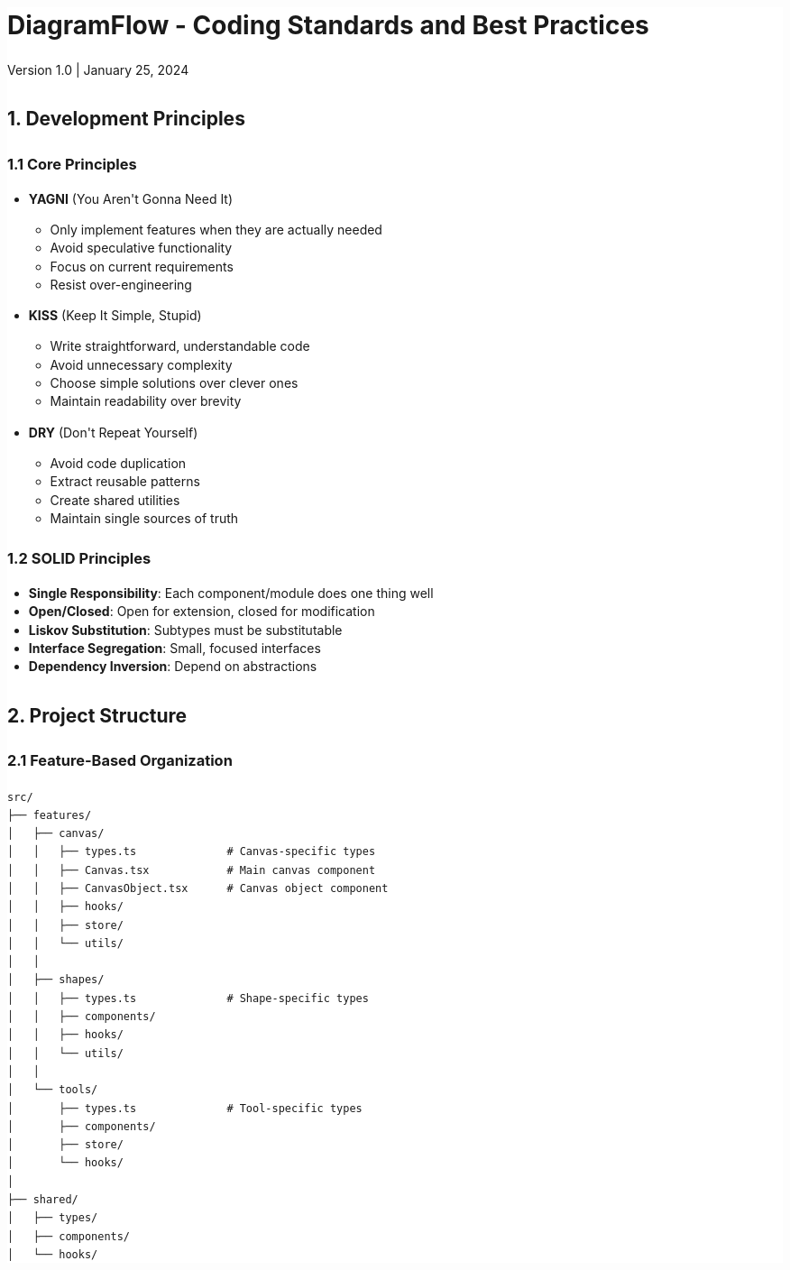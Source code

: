 # DiagramFlow - Coding Standards and Best Practices
Version 1.0 | January 25, 2024

## 1. Development Principles

### 1.1 Core Principles
- **YAGNI** (You Aren't Gonna Need It)
  * Only implement features when they are actually needed
  * Avoid speculative functionality
  * Focus on current requirements
  * Resist over-engineering

- **KISS** (Keep It Simple, Stupid)
  * Write straightforward, understandable code
  * Avoid unnecessary complexity
  * Choose simple solutions over clever ones
  * Maintain readability over brevity

- **DRY** (Don't Repeat Yourself)
  * Avoid code duplication
  * Extract reusable patterns
  * Create shared utilities
  * Maintain single sources of truth

### 1.2 SOLID Principles
- **Single Responsibility**: Each component/module does one thing well
- **Open/Closed**: Open for extension, closed for modification
- **Liskov Substitution**: Subtypes must be substitutable
- **Interface Segregation**: Small, focused interfaces
- **Dependency Inversion**: Depend on abstractions

## 2. Project Structure

### 2.1 Feature-Based Organization
```
src/
├── features/
│   ├── canvas/
│   │   ├── types.ts              # Canvas-specific types
│   │   ├── Canvas.tsx            # Main canvas component
│   │   ├── CanvasObject.tsx      # Canvas object component
│   │   ├── hooks/
│   │   ├── store/
│   │   └── utils/
│   │
│   ├── shapes/
│   │   ├── types.ts              # Shape-specific types
│   │   ├── components/
│   │   ├── hooks/
│   │   └── utils/
│   │
│   └── tools/
│       ├── types.ts              # Tool-specific types
│       ├── components/
│       ├── store/
│       └── hooks/
│
├── shared/
│   ├── types/
│   ├── components/
│   └── hooks/
```